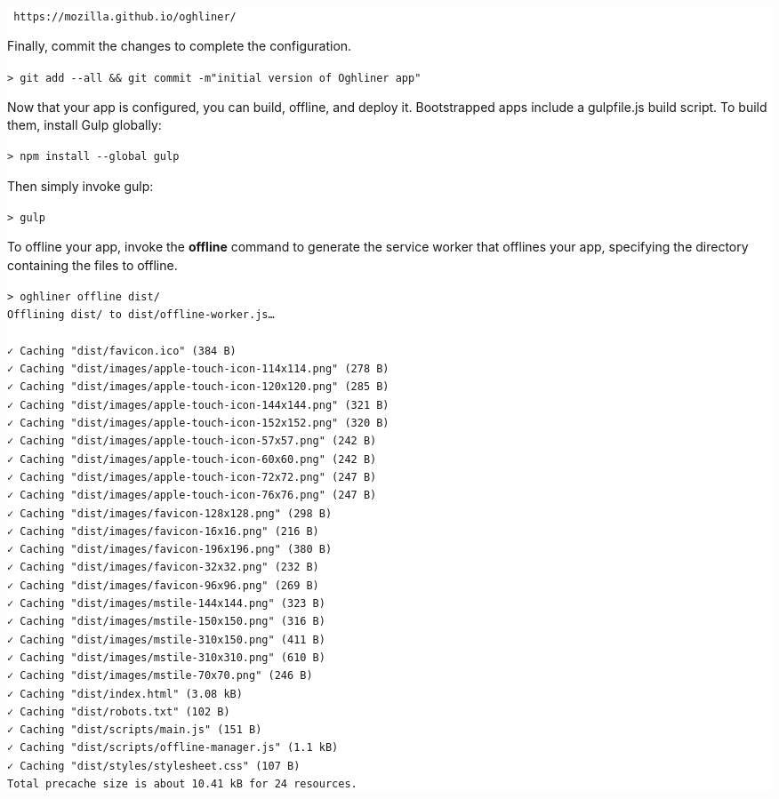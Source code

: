 ```
 https://mozilla.github.io/oghliner/
```

Finally, commit the changes to complete the configuration.

```
> git add --all && git commit -m"initial version of Oghliner app"
```

Now that your app is configured, you can build, offline, and deploy it. Bootstrapped apps include a gulpfile.js build script. To build them, install Gulp globally:

```
> npm install --global gulp
```

Then simply invoke gulp:

```
> gulp
```

To offline your app, invoke the **offline** command to generate the service worker that offlines your app, specifying the directory containing the files to offline.

```
> oghliner offline dist/
Offlining dist/ to dist/offline-worker.js…

✓ Caching "dist/favicon.ico" (384 B)
✓ Caching "dist/images/apple-touch-icon-114x114.png" (278 B)
✓ Caching "dist/images/apple-touch-icon-120x120.png" (285 B)
✓ Caching "dist/images/apple-touch-icon-144x144.png" (321 B)
✓ Caching "dist/images/apple-touch-icon-152x152.png" (320 B)
✓ Caching "dist/images/apple-touch-icon-57x57.png" (242 B)
✓ Caching "dist/images/apple-touch-icon-60x60.png" (242 B)
✓ Caching "dist/images/apple-touch-icon-72x72.png" (247 B)
✓ Caching "dist/images/apple-touch-icon-76x76.png" (247 B)
✓ Caching "dist/images/favicon-128x128.png" (298 B)
✓ Caching "dist/images/favicon-16x16.png" (216 B)
✓ Caching "dist/images/favicon-196x196.png" (380 B)
✓ Caching "dist/images/favicon-32x32.png" (232 B)
✓ Caching "dist/images/favicon-96x96.png" (269 B)
✓ Caching "dist/images/mstile-144x144.png" (323 B)
✓ Caching "dist/images/mstile-150x150.png" (316 B)
✓ Caching "dist/images/mstile-310x150.png" (411 B)
✓ Caching "dist/images/mstile-310x310.png" (610 B)
✓ Caching "dist/images/mstile-70x70.png" (246 B)
✓ Caching "dist/index.html" (3.08 kB)
✓ Caching "dist/robots.txt" (102 B)
✓ Caching "dist/scripts/main.js" (151 B)
✓ Caching "dist/scripts/offline-manager.js" (1.1 kB)
✓ Caching "dist/styles/stylesheet.css" (107 B)
Total precache size is about 10.41 kB for 24 resources.
```
